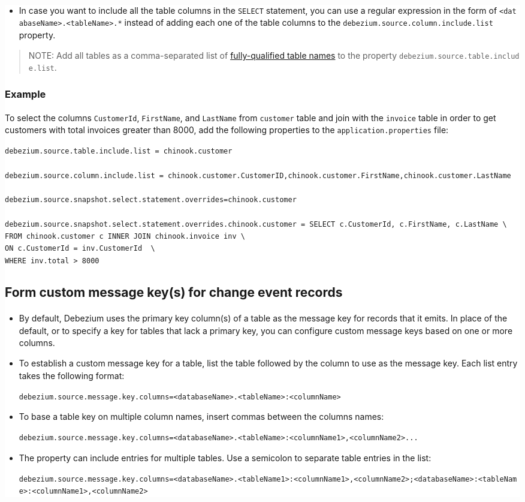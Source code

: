 - In case you want to include all the table columns in the `SELECT` statement, you can use a regular expression in the form of `<databaseName>.<tableName>.*` instead of adding each one of the table columns to the `debezium.source.column.include.list` property.

> NOTE: Add all tables as a comma-separated list of [fully-qualified table names](#fully-qualified-table-name) to the property `debezium.source.table.include.list`.

### Example

To select the columns `CustomerId`, `FirstName`, and `LastName` from `customer` table and join with the `invoice` table in order to get customers with total invoices greater than 8000, add the following properties to the `application.properties` file:

```properties
debezium.source.table.include.list = chinook.customer

debezium.source.column.include.list = chinook.customer.CustomerID,chinook.customer.FirstName,chinook.customer.LastName

debezium.source.snapshot.select.statement.overrides=chinook.customer

debezium.source.snapshot.select.statement.overrides.chinook.customer = SELECT c.CustomerId, c.FirstName, c.LastName \
FROM chinook.customer c INNER JOIN chinook.invoice inv \
ON c.CustomerId = inv.CustomerId  \
WHERE inv.total > 8000
```

## Form custom message key(s) for change event records

- By default, Debezium uses the primary key column(s) of a table as the message key for records that it emits.
  In place of the default, or to specify a key for tables that lack a primary key, you can configure custom message keys based on one or more columns.

- To establish a custom message key for a table, list the table followed by the column to use as the message key.
  Each list entry takes the following format:

  ```properties
  debezium.source.message.key.columns=<databaseName>.<tableName>:<columnName>
  ```

- To base a table key on multiple column names, insert commas between the columns names:

  ```properties
  debezium.source.message.key.columns=<databaseName>.<tableName>:<columnName1>,<columnName2>...
  ```

- The property can include entries for multiple tables. Use a semicolon to separate table entries in the list:

  ```properties
  debezium.source.message.key.columns=<databaseName>.<tableName1>:<columnName1>,<columnName2>;<databaseName>:<tableName>:<columnName1>,<columnName2>
  ```
